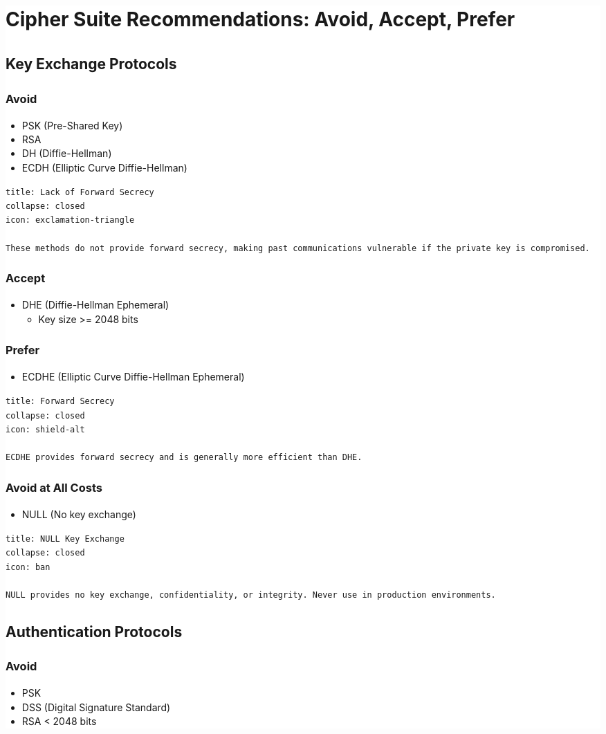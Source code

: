 # Cipher Suite Recommendations: Avoid, Accept, Prefer

## Key Exchange Protocols

### Avoid
- PSK (Pre-Shared Key)
- RSA
- DH (Diffie-Hellman)
- ECDH (Elliptic Curve Diffie-Hellman)

```ad-warning
title: Lack of Forward Secrecy
collapse: closed
icon: exclamation-triangle

These methods do not provide forward secrecy, making past communications vulnerable if the private key is compromised.
```

### Accept
- DHE (Diffie-Hellman Ephemeral)
  - Key size >= 2048 bits

### Prefer
- ECDHE (Elliptic Curve Diffie-Hellman Ephemeral)

```ad-tip
title: Forward Secrecy
collapse: closed
icon: shield-alt

ECDHE provides forward secrecy and is generally more efficient than DHE.
```

### Avoid at All Costs
- NULL (No key exchange)

```ad-danger
title: NULL Key Exchange
collapse: closed
icon: ban

NULL provides no key exchange, confidentiality, or integrity. Never use in production environments.
```

## Authentication Protocols

### Avoid
- PSK
- DSS (Digital Signature Standard)
- RSA < 2048 bits
